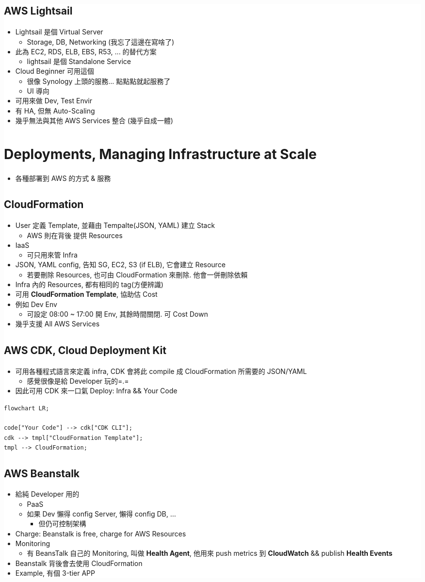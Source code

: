 ## AWS Lightsail

- Lightsail 是個 Virtual Server
  - Storage, DB, Networking (我忘了這邊在寫啥了)
- 此為 EC2, RDS, ELB, EBS, R53, ... 的替代方案
  - lightsail 是個 Standalone Service
- Cloud Beginner 可用這個
  - 很像 Synology 上頭的服務... 點點點就起服務了
  - UI 導向
- 可用來做 Dev, Test Envir
- 有 HA, 但無 Auto-Scaling
- 幾乎無法與其他 AWS Services 整合 (幾乎自成一體)

# Deployments, Managing Infrastructure at Scale

- 各種部署到 AWS 的方式 & 服務

## CloudFormation

- User 定義 Template, 並藉由 Tempalte(JSON, YAML) 建立 Stack
  - AWS 則在背後 提供 Resources
- IaaS
  - 可只用來管 Infra
- JSON, YAML config, 告知 SG, EC2, S3 (if ELB), 它會建立 Resource
  - 若要刪除 Resources, 也可由 CloudFormation 來刪除. 他會一併刪除依賴
- Infra 內的 Resources, 都有相同的 tag(方便辨識)
- 可用 **CloudFormation Template**, 協助估 Cost
- 例如 Dev Env
  - 可設定 08:00 ~ 17:00 開 Env, 其餘時間關閉. 可 Cost Down
- 幾乎支援 All AWS Services

## AWS CDK, Cloud Deployment Kit

- 可用各種程式語言來定義 infra, CDK 會將此 compile 成 CloudFormation 所需要的 JSON/YAML
  - 感覺很像是給 Developer 玩的=.=
- 因此可用 CDK 來一口氣 Deploy: Infra && Your Code

```mermaid
flowchart LR;

code["Your Code"] --> cdk["CDK CLI"];
cdk --> tmpl["CloudFormation Template"];
tmpl --> CloudFormation;
```

## AWS Beanstalk

- 給純 Developer 用的
  - PaaS
  - 如果 Dev 懶得 config Server, 懶得 config DB, ...
    - 但仍可控制架構
- Charge: Beanstalk is free, charge for AWS Resources
- Monitoring
  - 有 BeansTalk 自己的 Monitoring, 叫做 **Health Agent**, 他用來 push metrics 到 **CloudWatch** && publish **Health Events**
- Beanstalk 背後會去使用 CloudFormation
- Example, 有個 3-tier APP
